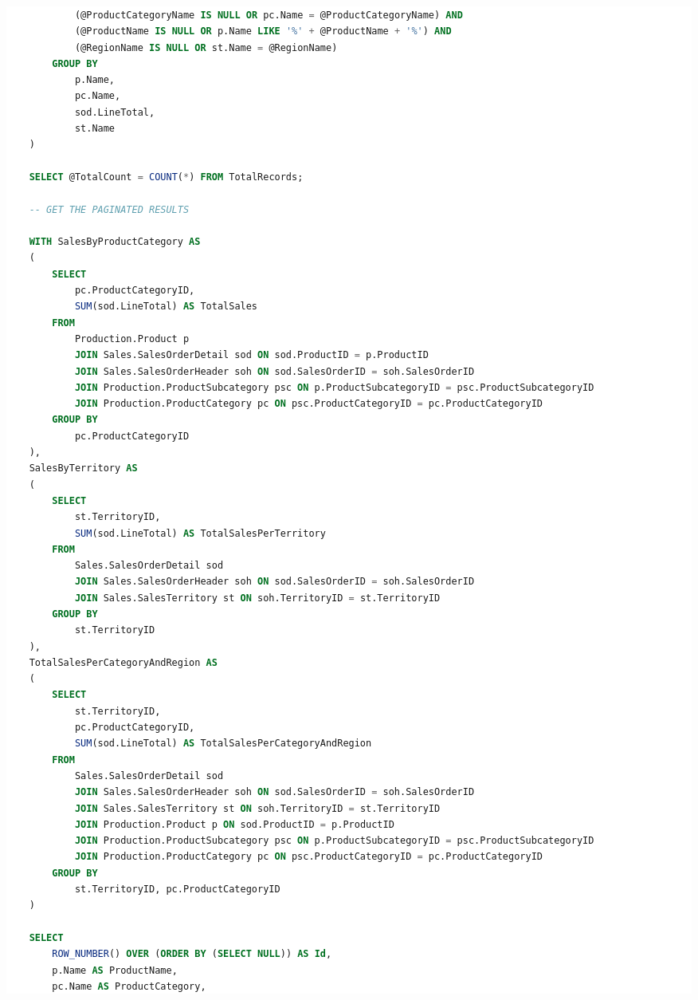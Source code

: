 ```sql
            (@ProductCategoryName IS NULL OR pc.Name = @ProductCategoryName) AND
            (@ProductName IS NULL OR p.Name LIKE '%' + @ProductName + '%') AND
            (@RegionName IS NULL OR st.Name = @RegionName)
        GROUP BY
		    p.Name,
	        pc.Name,
		    sod.LineTotal,
		    st.Name
    )

    SELECT @TotalCount = COUNT(*) FROM TotalRecords;

	-- GET THE PAGINATED RESULTS

	WITH SalesByProductCategory AS
    (
        SELECT
            pc.ProductCategoryID,
            SUM(sod.LineTotal) AS TotalSales
        FROM
            Production.Product p
            JOIN Sales.SalesOrderDetail sod ON sod.ProductID = p.ProductID
            JOIN Sales.SalesOrderHeader soh ON sod.SalesOrderID = soh.SalesOrderID
            JOIN Production.ProductSubcategory psc ON p.ProductSubcategoryID = psc.ProductSubcategoryID
            JOIN Production.ProductCategory pc ON psc.ProductCategoryID = pc.ProductCategoryID
        GROUP BY
            pc.ProductCategoryID
    ),
    SalesByTerritory AS
    (
        SELECT
            st.TerritoryID,
            SUM(sod.LineTotal) AS TotalSalesPerTerritory
        FROM
            Sales.SalesOrderDetail sod
            JOIN Sales.SalesOrderHeader soh ON sod.SalesOrderID = soh.SalesOrderID
            JOIN Sales.SalesTerritory st ON soh.TerritoryID = st.TerritoryID
        GROUP BY
            st.TerritoryID
    ),
    TotalSalesPerCategoryAndRegion AS
    (
        SELECT
            st.TerritoryID,
            pc.ProductCategoryID,
            SUM(sod.LineTotal) AS TotalSalesPerCategoryAndRegion
        FROM
            Sales.SalesOrderDetail sod
            JOIN Sales.SalesOrderHeader soh ON sod.SalesOrderID = soh.SalesOrderID
            JOIN Sales.SalesTerritory st ON soh.TerritoryID = st.TerritoryID
            JOIN Production.Product p ON sod.ProductID = p.ProductID
            JOIN Production.ProductSubcategory psc ON p.ProductSubcategoryID = psc.ProductSubcategoryID
            JOIN Production.ProductCategory pc ON psc.ProductCategoryID = pc.ProductCategoryID
        GROUP BY
            st.TerritoryID, pc.ProductCategoryID
    )

    SELECT
		ROW_NUMBER() OVER (ORDER BY (SELECT NULL)) AS Id,
        p.Name AS ProductName,
        pc.Name AS ProductCategory,
```